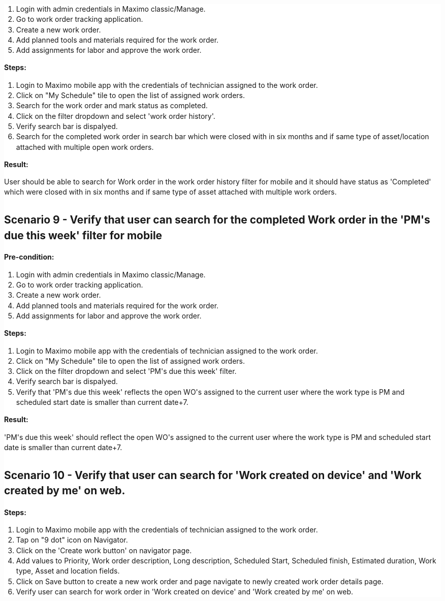 1. Login with admin credentials in Maximo classic/Manage.
2. Go to work order tracking application.
3. Create a new work order.
4. Add planned tools and materials required for the work order.
5. Add assignments for labor and approve the work order.

**Steps:**

1. Login to Maximo mobile app with the credentials of technician assigned to the work order.
2. Click on "My Schedule" tile to open the list of assigned work orders.
3. Search for the work order and mark status as completed.
4. Click on the filter dropdown and select 'work order history'.
5. Verify search bar is dispalyed.
6. Search for the completed work order in search bar which were closed with in six months and if same type of asset/location attached with multiple open work orders.

**Result:**

User should be able to search for Work order in the work order history filter for mobile and it should have status as 'Completed' which were closed with in six months and if same type of asset attached with multiple work orders.

## Scenario 9 - Verify that user can search for the completed Work order in the 'PM's due this week' filter for mobile 

**Pre-condition:**

1. Login with admin credentials in Maximo classic/Manage.
2. Go to work order tracking application.
3. Create a new work order.
4. Add planned tools and materials required for the work order.
5. Add assignments for labor and approve the work order.

**Steps:**

1. Login to Maximo mobile app with the credentials of technician assigned to the work order.
2. Click on "My Schedule" tile to open the list of assigned work orders.
3. Click on the filter dropdown and select 'PM's due this week' filter.
4. Verify search bar is dispalyed.
5. Verify that 'PM's due this week' reflects the open WO's assigned to the current user where the work type is PM and scheduled start date is smaller than current date+7.

**Result:**

'PM's due this week' should reflect the open WO's assigned to the current user where the work type is PM and scheduled start date is smaller than current date+7.

## Scenario 10 - Verify that user can search for 'Work created on device' and 'Work created by me' on web.

**Steps:**

1. Login to Maximo mobile app with the credentials of technician assigned to the work order.
2. Tap on "9 dot" icon on Navigator.
3. Click on the 'Create work button' on navigator page.
4. Add values to Priority, Work order description, Long description, Scheduled Start, Scheduled finish, Estimated duration, Work type, Asset and location fields.
5. Click on Save button to create a new work order and page navigate to newly created work order details page.
6. Verify user can search for work order in 'Work created on device' and 'Work created by me' on web.
